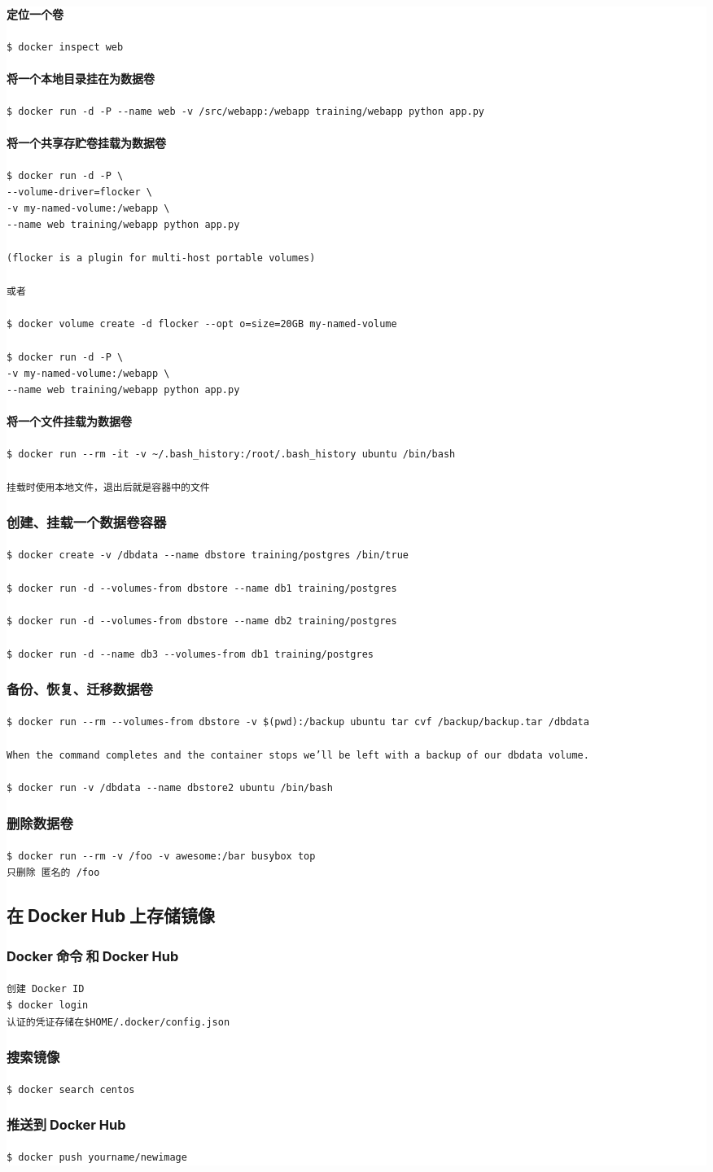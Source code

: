 #### 定位一个卷 ####
	$ docker inspect web

#### 将一个本地目录挂在为数据卷 ####
	
	$ docker run -d -P --name web -v /src/webapp:/webapp training/webapp python app.py

#### 将一个共享存贮卷挂载为数据卷 ####

	$ docker run -d -P \
	--volume-driver=flocker \
  	-v my-named-volume:/webapp \
  	--name web training/webapp python app.py

	(flocker is a plugin for multi-host portable volumes)

	或者

	$ docker volume create -d flocker --opt o=size=20GB my-named-volume

	$ docker run -d -P \
  	-v my-named-volume:/webapp \
  	--name web training/webapp python app.py

#### 将一个文件挂载为数据卷 ####

	$ docker run --rm -it -v ~/.bash_history:/root/.bash_history ubuntu /bin/bash
	
	挂载时使用本地文件，退出后就是容器中的文件

### 创建、挂载一个数据卷容器 ###

	$ docker create -v /dbdata --name dbstore training/postgres /bin/true

	$ docker run -d --volumes-from dbstore --name db1 training/postgres

	$ docker run -d --volumes-from dbstore --name db2 training/postgres

	$ docker run -d --name db3 --volumes-from db1 training/postgres

### 备份、恢复、迁移数据卷 ###
	
	$ docker run --rm --volumes-from dbstore -v $(pwd):/backup ubuntu tar cvf /backup/backup.tar /dbdata

	When the command completes and the container stops we’ll be left with a backup of our dbdata volume.

	$ docker run -v /dbdata --name dbstore2 ubuntu /bin/bash

### 删除数据卷 ###
	
	$ docker run --rm -v /foo -v awesome:/bar busybox top
	只删除 匿名的 /foo

## 在 Docker Hub 上存储镜像 ##

### Docker 命令 和 Docker Hub ###

	创建 Docker ID
	$ docker login
	认证的凭证存储在$HOME/.docker/config.json

### 搜索镜像 ###

	$ docker search centos

### 推送到 Docker Hub ###
	
	$ docker push yourname/newimage